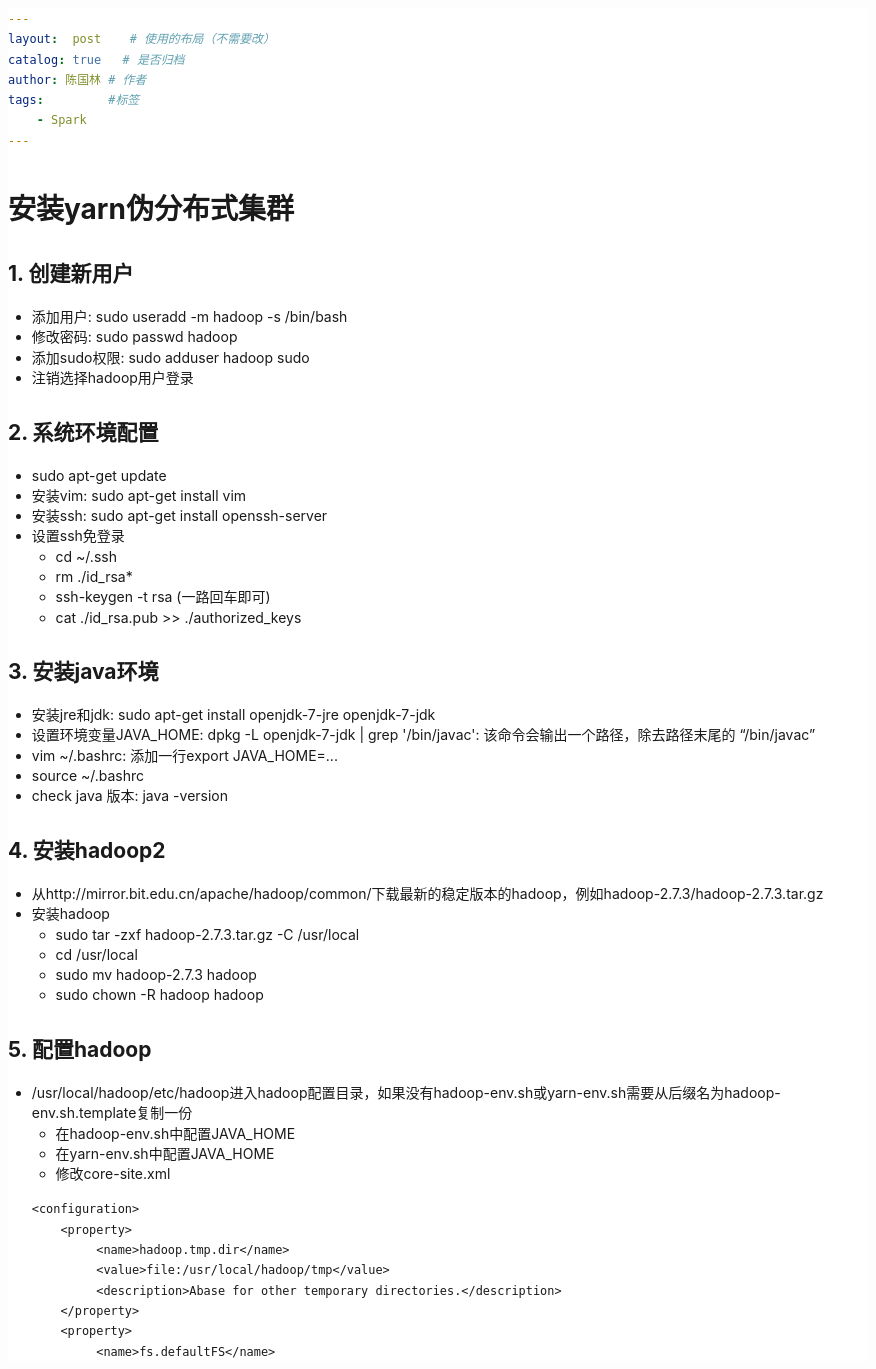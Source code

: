 ```yaml
---
layout:  post    # 使用的布局（不需要改）
catalog: true   # 是否归档
author: 陈国林 # 作者
tags:         #标签
    - Spark
---
```



# 安装yarn伪分布式集群
## 1. 创建新用户
  * 添加用户: sudo useradd -m hadoop -s /bin/bash
  * 修改密码: sudo passwd hadoop
  * 添加sudo权限: sudo adduser hadoop sudo
  * 注销选择hadoop用户登录

## 2. 系统环境配置
  * sudo apt-get update
  * 安装vim: sudo apt-get install vim
  * 安装ssh: sudo apt-get install openssh-server
  * 设置ssh免登录
    * cd ~/.ssh
    * rm ./id_rsa*
    * ssh-keygen -t rsa  (一路回车即可)
    * cat ./id_rsa.pub >> ./authorized_keys

## 3. 安装java环境
  * 安装jre和jdk: sudo apt-get install openjdk-7-jre openjdk-7-jdk
  * 设置环境变量JAVA_HOME: dpkg -L openjdk-7-jdk | grep '/bin/javac': 该命令会输出一个路径，除去路径末尾的 “/bin/javac”
  * vim ~/.bashrc: 添加一行export JAVA_HOME=...
  * source ~/.bashrc
  * check java 版本: java -version

## 4. 安装hadoop2
  * 从http://mirror.bit.edu.cn/apache/hadoop/common/下载最新的稳定版本的hadoop，例如hadoop-2.7.3/hadoop-2.7.3.tar.gz
  * 安装hadoop
    * sudo tar -zxf hadoop-2.7.3.tar.gz -C /usr/local
    * cd /usr/local
    * sudo mv hadoop-2.7.3 hadoop
    * sudo chown -R hadoop hadoop

## 5. 配置hadoop
  * /usr/local/hadoop/etc/hadoop进入hadoop配置目录，如果没有hadoop-env.sh或yarn-env.sh需要从后缀名为hadoop-env.sh.template复制一份
    * 在hadoop-env.sh中配置JAVA_HOME
    * 在yarn-env.sh中配置JAVA_HOME
    * 修改core-site.xml
    ```
    <configuration>
        <property>
             <name>hadoop.tmp.dir</name>
             <value>file:/usr/local/hadoop/tmp</value>
             <description>Abase for other temporary directories.</description>
        </property>
        <property>
             <name>fs.defaultFS</name>
